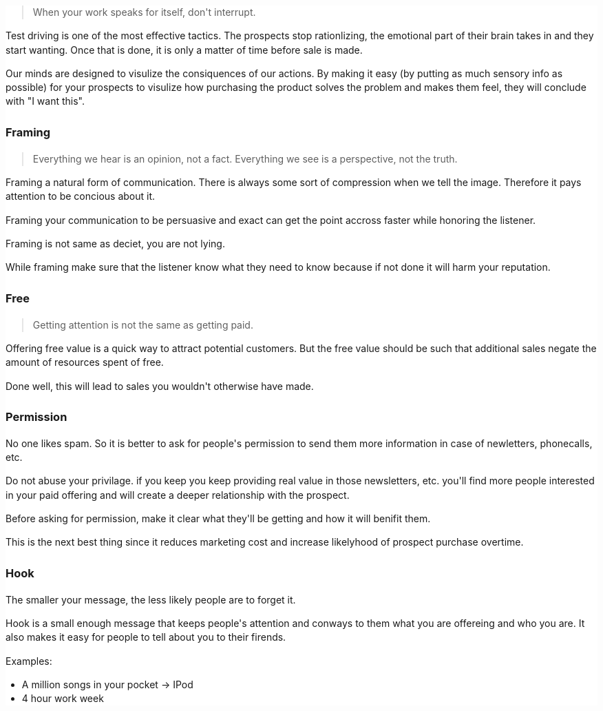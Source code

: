 > When your work speaks for itself, don't interrupt.

Test driving is one of the most effective tactics. The prospects stop rationlizing, the emotional part of their brain takes in and they start wanting. Once that is done, it is only a matter of time before sale is made.

Our minds are designed to visulize the consiquences of our actions. By making it easy (by putting as much sensory info as possible) for your prospects to visulize how purchasing the product solves the problem and makes them feel, they will conclude with "I want this".

### Framing

> Everything we hear is an opinion, not a fact. Everything we see is a perspective, not the truth.

Framing a natural form of communication. There is always some sort of compression when we tell the image. Therefore it pays attention to be concious about it.

Framing your communication to be persuasive and exact can get the point accross faster while honoring the listener.

Framing is not same as deciet, you are not lying. 

While framing make sure that the listener know what they need to know because if not done it will harm your reputation.

### Free

> Getting attention is not the same as getting paid.

Offering free value is a quick way to attract potential customers. But the free value should be such that additional sales negate the amount of resources spent of free.

Done well, this will lead to sales you wouldn't otherwise have made.

### Permission

No one likes spam. So it is better to ask for people's permission to send them more information in case of newletters, phonecalls, etc.

Do not abuse your privilage. if you keep you keep providing real value in those newsletters, etc. you'll find more people interested in your paid offering and will create a deeper relationship with the prospect.

Before asking for permission, make it clear what they'll be getting and how it will benifit them.

This is the next best thing since it reduces marketing cost and increase likelyhood of prospect purchase overtime.

### Hook

The smaller your message, the less likely people are to forget it.

Hook is a small enough message that keeps people's attention and conways to them what you are offereing and who you are. It also makes it easy for people to tell about you to their firends.

Examples:
- A million songs in your pocket -> IPod
- 4 hour work week
